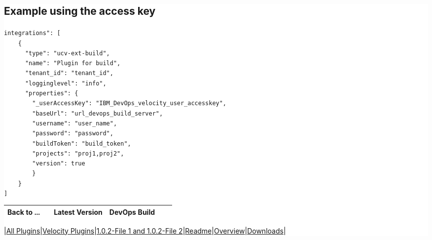 ## Example using the access key 

```
integrations": [
    {
      "type": "ucv-ext-build",
      "name": "Plugin for build",
      "tenant_id": "tenant_id",
      "logginglevel": "info",
      "properties": {
        "_userAccessKey": "IBM_DevOps_velocity_user_accesskey",
        "baseUrl": "url_devops_build_server",
        "username": "user_name",
        "password": "password",
        "buildToken": "build_token",
        "projects": "proj1,proj2",
        "version": true
        } 
    }
]
```

|Back to ...||Latest Version|DevOps Build |||
| :---: | :---: | :---: | :---: | :---: | :---: |

|[All Plugins](../../index.md)|[Velocity Plugins](../README.md)|[1.0.2-File 1 ](https://raw.githubusercontent.com/UrbanCode/IBM-UCV-PLUGINS/main/files/ucv-ext-build/ucv-ext-build%3A1.0.2.tar.7z.001)[and 1.0.2-File 2](https://raw.githubusercontent.com/UrbanCode/IBM-UCV-PLUGINS/main/files/ucv-ext-build/ucv-ext-build%3A1.0.2.tar.7z.002)|[Readme](README.md)|[Overview](overview.md)|[Downloads](downloads.md)|